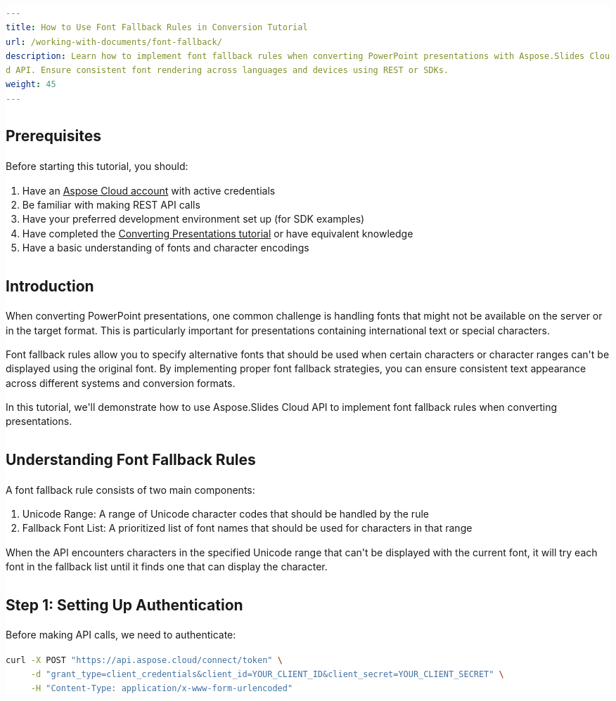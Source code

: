 ```yaml
---
title: How to Use Font Fallback Rules in Conversion Tutorial
url: /working-with-documents/font-fallback/
description: Learn how to implement font fallback rules when converting PowerPoint presentations with Aspose.Slides Cloud API. Ensure consistent font rendering across languages and devices using REST or SDKs.
weight: 45
---
```


## Prerequisites

Before starting this tutorial, you should:

1. Have an [Aspose Cloud account](https://dashboard.aspose.cloud/#/apps) with active credentials
2. Be familiar with making REST API calls
3. Have your preferred development environment set up (for SDK examples)
4. Have completed the [Converting Presentations tutorial](/working-with-documents/convert-presentations/) or have equivalent knowledge
5. Have a basic understanding of fonts and character encodings

## Introduction

When converting PowerPoint presentations, one common challenge is handling fonts that might not be available on the server or in the target format. This is particularly important for presentations containing international text or special characters.

Font fallback rules allow you to specify alternative fonts that should be used when certain characters or character ranges can't be displayed using the original font. By implementing proper font fallback strategies, you can ensure consistent text appearance across different systems and conversion formats.

In this tutorial, we'll demonstrate how to use Aspose.Slides Cloud API to implement font fallback rules when converting presentations.

## Understanding Font Fallback Rules

A font fallback rule consists of two main components:

1. Unicode Range: A range of Unicode character codes that should be handled by the rule
2. Fallback Font List: A prioritized list of font names that should be used for characters in that range

When the API encounters characters in the specified Unicode range that can't be displayed with the current font, it will try each font in the fallback list until it finds one that can display the character.

## Step 1: Setting Up Authentication

Before making API calls, we need to authenticate:

```bash
curl -X POST "https://api.aspose.cloud/connect/token" \
     -d "grant_type=client_credentials&client_id=YOUR_CLIENT_ID&client_secret=YOUR_CLIENT_SECRET" \
     -H "Content-Type: application/x-www-form-urlencoded"
```
